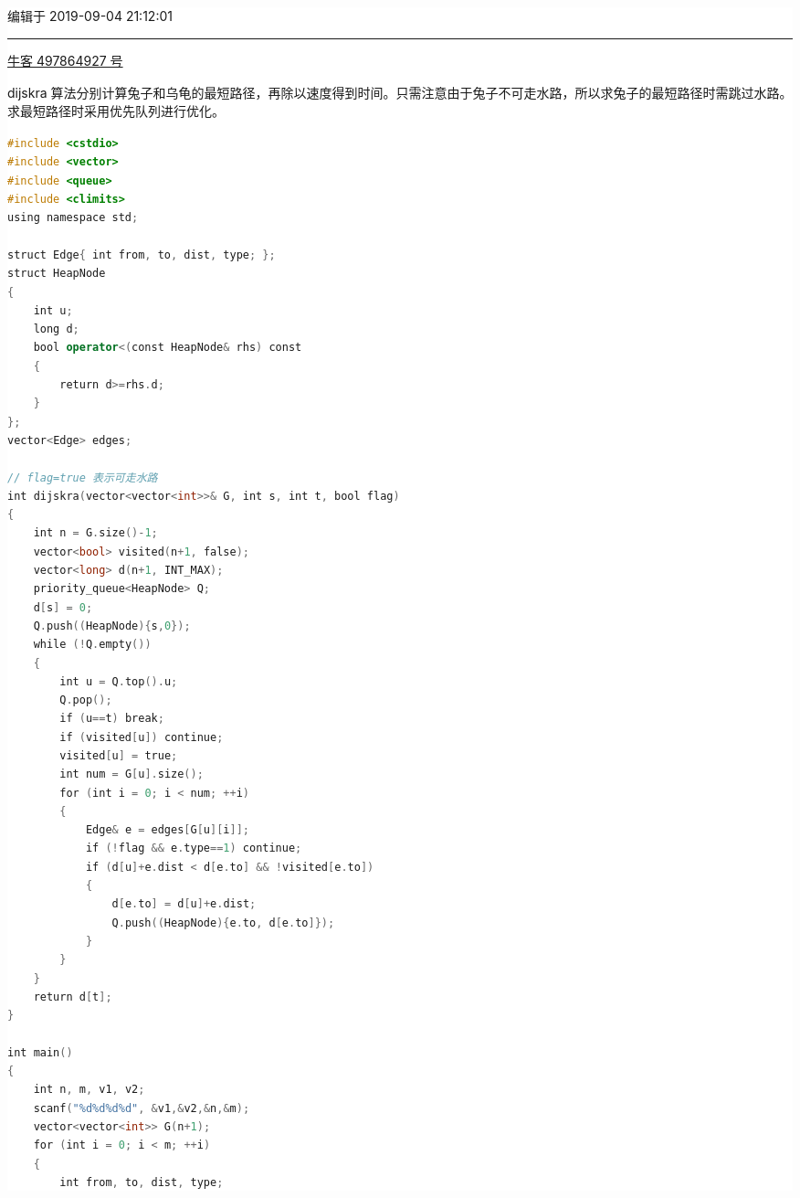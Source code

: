 编辑于 2019-09-04 21:12:01

* * *

[牛客 497864927 号](https://www.nowcoder.com/profile/497864927)

dijskra 算法分别计算兔子和乌龟的最短路径，再除以速度得到时间。只需注意由于兔子不可走水路，所以求兔子的最短路径时需跳过水路。求最短路径时采用优先队列进行优化。

```cpp
#include <cstdio>
#include <vector>
#include <queue>
#include <climits>
using namespace std;

struct Edge{ int from, to, dist, type; };
struct HeapNode
{
    int u;
    long d;
    bool operator<(const HeapNode& rhs) const 
    {
        return d>=rhs.d;
    }
};
vector<Edge> edges;

// flag=true 表示可走水路
int dijskra(vector<vector<int>>& G, int s, int t, bool flag)
{
    int n = G.size()-1;
    vector<bool> visited(n+1, false);
    vector<long> d(n+1, INT_MAX);
    priority_queue<HeapNode> Q;
    d[s] = 0;
    Q.push((HeapNode){s,0});
    while (!Q.empty())
    {
        int u = Q.top().u;
        Q.pop();
        if (u==t) break;
        if (visited[u]) continue;
        visited[u] = true;
        int num = G[u].size();
        for (int i = 0; i < num; ++i)
        {
            Edge& e = edges[G[u][i]];
            if (!flag && e.type==1) continue;
            if (d[u]+e.dist < d[e.to] && !visited[e.to])
            {
                d[e.to] = d[u]+e.dist;
                Q.push((HeapNode){e.to, d[e.to]});
            }
        }
    }
    return d[t];
}

int main()
{
    int n, m, v1, v2;
    scanf("%d%d%d%d", &v1,&v2,&n,&m);
    vector<vector<int>> G(n+1);
    for (int i = 0; i < m; ++i)
    {
        int from, to, dist, type;
```